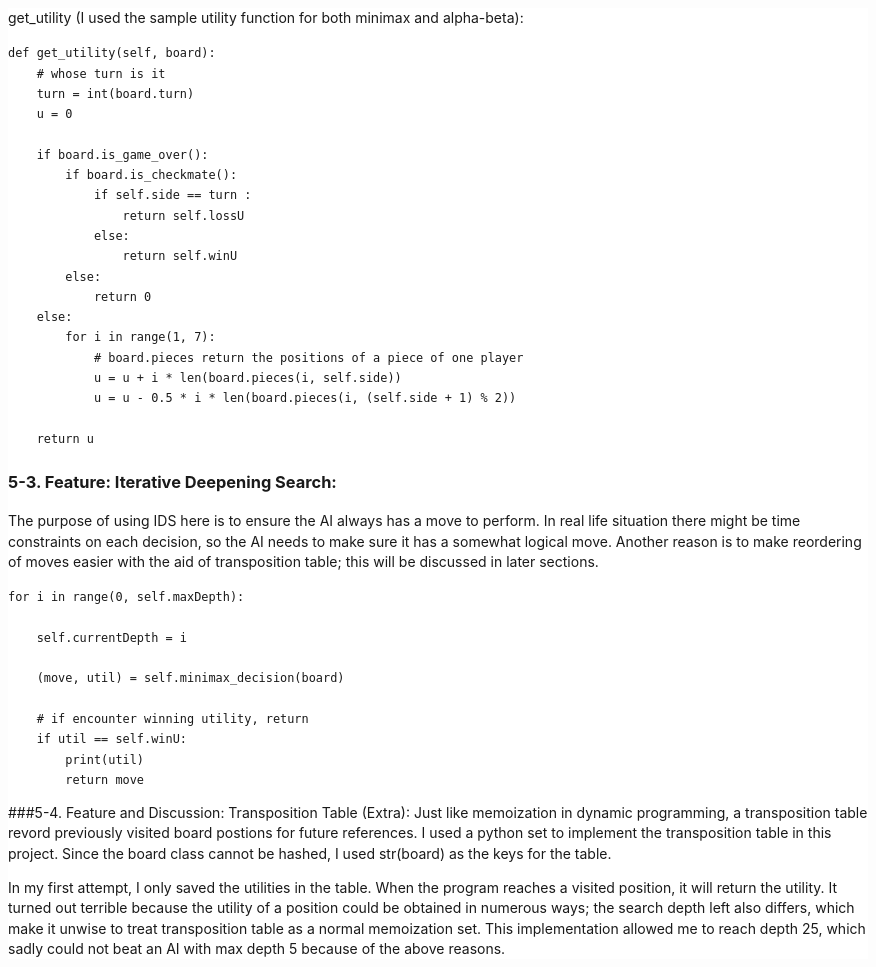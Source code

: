 get_utility (I used the sample utility function for both minimax and alpha-beta):

	def get_utility(self, board):
		# whose turn is it
		turn = int(board.turn)
		u = 0

		if board.is_game_over():
			if board.is_checkmate():
				if self.side == turn :
					return self.lossU
				else:
					return self.winU
			else:
				return 0
		else:
			for i in range(1, 7):
				# board.pieces return the positions of a piece of one player
				u = u + i * len(board.pieces(i, self.side))
				u = u - 0.5 * i * len(board.pieces(i, (self.side + 1) % 2))
		
		return u

### 5-3. Feature: Iterative Deepening Search:
The purpose of using IDS here is to ensure the AI always has a move to perform. In real life situation there might be time constraints on each decision, so the AI needs to make sure it has a somewhat logical move. Another reason is to make reordering of moves easier with the aid of transposition table; this will be discussed in later sections.  
  
	for i in range(0, self.maxDepth):
 
		self.currentDepth = i
		
		(move, util) = self.minimax_decision(board)

		# if encounter winning utility, return
		if util == self.winU:
			print(util)
			return move
###5-4. Feature and Discussion: Transposition Table (Extra):
Just like memoization in dynamic programming, a transposition table revord previously visited board postions for future references. I used a python set to implement the transposition table in this project. Since the board class cannot be hashed, I used str(board) as the keys for the table.  
  
In my first attempt, I only saved the utilities in the table. When the program reaches a visited position, it will return the utility. It turned out terrible because the utility of a position could be obtained in numerous ways; the search depth left also differs, which make it unwise to treat transposition table as a normal memoization set. This implementation allowed me to reach depth 25, which sadly could not beat an AI with max depth 5 because of the above reasons.  
  